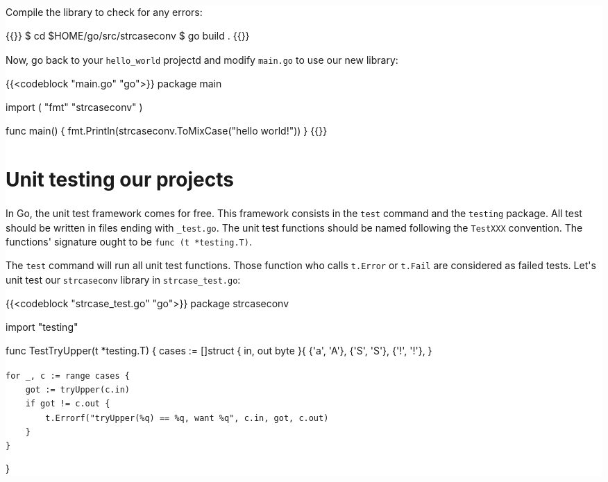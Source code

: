 

Compile the library to check for any errors:

{{<codeblock lang="bash">}}
$ cd $HOME/go/src/strcaseconv
$ go build .
{{</codeblock>}}


Now, go back to your `hello_world` projectd and modify `main.go` to use our new library:

{{<codeblock "main.go" "go">}}
package main

import (
    "fmt"
    "strcaseconv"
)


func main() {
    fmt.Println(strcaseconv.ToMixCase("hello world!"))
}
{{</codeblock>}}



# Unit testing our projects

In Go, the unit test framework comes for free. This framework consists in the `test` command and the `testing` package. All test should be written in files ending with `_test.go`. The unit test functions should be named following the `TestXXX` convention. The functions' signature ought to be `func (t *testing.T)`.



The `test` command will run all unit test functions. Those function who calls `t.Error` or `t.Fail` are considered as failed tests. Let's unit test our `strcaseconv` library in `strcase_test.go`:

{{<codeblock "strcase_test.go" "go">}}
package strcaseconv

import "testing"

func TestTryUpper(t *testing.T) {
    cases := []struct {
        in, out byte
    }{
        {'a', 'A'},
        {'S', 'S'},
        {'!', '!'},
    }

    for _, c := range cases {
        got := tryUpper(c.in)
        if got != c.out {
            t.Errorf("tryUpper(%q) == %q, want %q", c.in, got, c.out)
        }
    }
}
